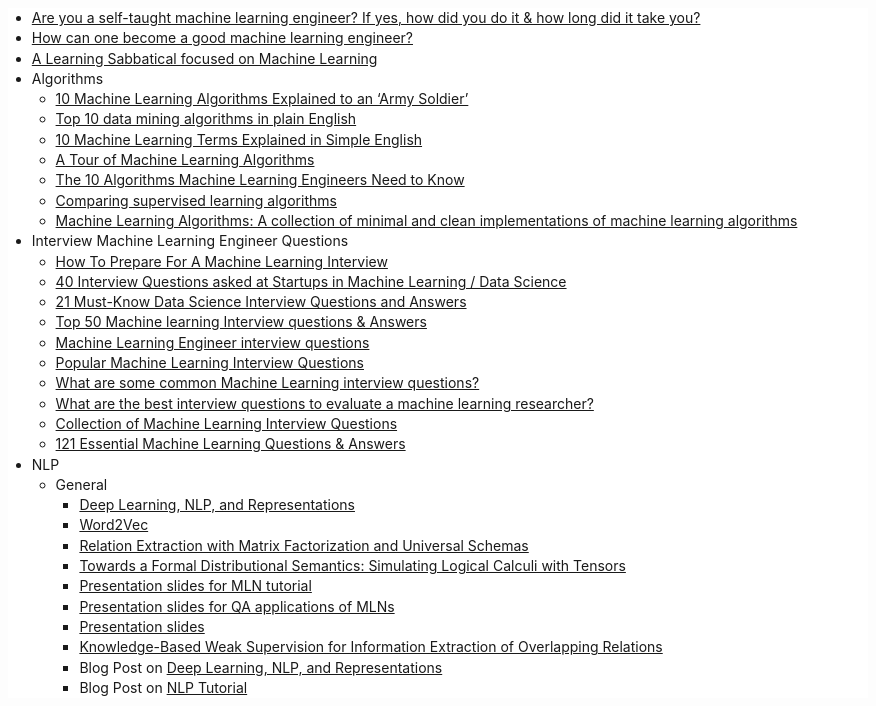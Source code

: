   - [Are you a self-taught machine learning engineer? If yes, how did you do it & how long did it take you?](https://www.quora.com/Are-you-a-self-taught-machine-learning-engineer-If-yes-how-did-you-do-it-how-long-did-it-take-you)
  - [How can one become a good machine learning engineer?](https://www.quora.com/How-can-one-become-a-good-machine-learning-engineer)
  - [A Learning Sabbatical focused on Machine Learning](http://karlrosaen.com/ml/)
  - Algorithms
    - [10 Machine Learning Algorithms Explained to an ‘Army Soldier’](https://www.analyticsvidhya.com/blog/2015/12/10-machine-learning-algorithms-explained-army-soldier/)
    - [Top 10 data mining algorithms in plain English](https://rayli.net/blog/data/top-10-data-mining-algorithms-in-plain-english/)
    - [10 Machine Learning Terms Explained in Simple English](http://blog.aylien.com/10-machine-learning-terms-explained-in-simple/)
    - [A Tour of Machine Learning Algorithms](http://machinelearningmastery.com/a-tour-of-machine-learning-algorithms/)
    - [The 10 Algorithms Machine Learning Engineers Need to Know](https://gab41.lab41.org/the-10-algorithms-machine-learning-engineers-need-to-know-f4bb63f5b2fa#.ofc7t2965)
    - [Comparing supervised learning algorithms](http://www.dataschool.io/comparing-supervised-learning-algorithms/)
    - [Machine Learning Algorithms: A collection of minimal and clean implementations of machine learning algorithms](https://github.com/rushter/MLAlgorithms)
  - Interview Machine Learning Engineer Questions
    - [How To Prepare For A Machine Learning Interview](http://blog.udacity.com/2016/05/prepare-machine-learning-interview.html)
    - [40 Interview Questions asked at Startups in Machine Learning / Data Science](https://www.analyticsvidhya.com/blog/2016/09/40-interview-questions-asked-at-startups-in-machine-learning-data-science)
    - [21 Must-Know Data Science Interview Questions and Answers](http://www.kdnuggets.com/2016/02/21-data-science-interview-questions-answers.html)
    - [Top 50 Machine learning Interview questions & Answers](http://career.guru99.com/top-50-interview-questions-on-machine-learning/)
    - [Machine Learning Engineer interview questions](https://resources.workable.com/machine-learning-engineer-interview-questions)
    - [Popular Machine Learning Interview Questions](http://www.learn4master.com/machine-learning/popular-machine-learning-interview-questions)
    - [What are some common Machine Learning interview questions?](https://www.quora.com/What-are-some-common-Machine-Learning-interview-questions)
    - [What are the best interview questions to evaluate a machine learning researcher?](https://www.quora.com/What-are-the-best-interview-questions-to-evaluate-a-machine-learning-researcher)
    - [Collection of Machine Learning Interview Questions](http://analyticscosm.com/machine-learning-interview-questions-for-data-scientist-interview/)
    - [121 Essential Machine Learning Questions & Answers](https://learn.elitedatascience.com/mlqa-welcome)
- NLP
  - General
    - [Deep Learning, NLP, and Representations](http://colah.github.io/posts/2014-07-NLP-RNNs-Representations/)  
    - [Word2Vec](https://github.com/clulab/nlp-reading-group/wiki/Word2Vec-Resources)
    - [Relation Extraction with Matrix Factorization and Universal Schemas](http://www.riedelcastro.org//publications/papers/riedel13relation.pdf)
    - [Towards a Formal Distributional Semantics: Simulating Logical Calculi with Tensors](http://www.aclweb.org/anthology/S13-1001)
    - [Presentation slides for MLN tutorial](https://github.com/clulab/nlp-reading-group/blob/master/fall-2015-resources/mln-summary-20150918.ppt)
    - [Presentation slides for QA applications of MLNs](https://github.com/clulab/nlp-reading-group/blob/master/fall-2015-resources/Markov%20Logic%20Networks%20for%20Natural%20Language%20Question%20Answering.pdf)
    - [Presentation slides](https://github.com/clulab/nlp-reading-group/blob/master/fall-2015-resources/poon-paper.pdf)
    - [Knowledge-Based Weak Supervision for Information Extraction of Overlapping Relations](https://homes.cs.washington.edu/~clzhang/paper/acl2011.pdf)   
    - Blog Post on [Deep Learning, NLP, and Representations](http://colah.github.io/posts/2014-07-NLP-RNNs-Representations/)
    - Blog Post on [NLP Tutorial](http://www.vikparuchuri.com/blog/natural-language-processing-tutorial/)